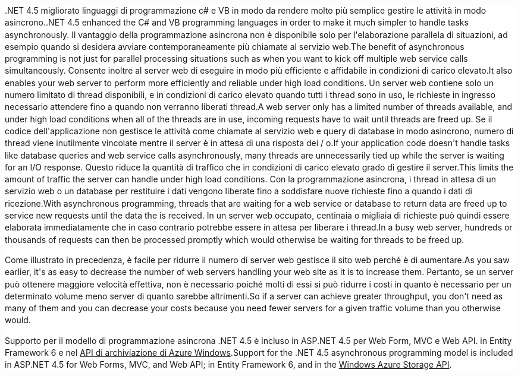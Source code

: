 <span data-ttu-id="f3ef5-162">.NET 4.5 migliorato linguaggi di programmazione c# e VB in modo da rendere molto più semplice gestire le attività in modo asincrono.</span><span class="sxs-lookup"><span data-stu-id="f3ef5-162">.NET 4.5 enhanced the C# and VB programming languages in order to make it much simpler to handle tasks asynchronously.</span></span> <span data-ttu-id="f3ef5-163">Il vantaggio della programmazione asincrona non è disponibile solo per l'elaborazione parallela di situazioni, ad esempio quando si desidera avviare contemporaneamente più chiamate al servizio web.</span><span class="sxs-lookup"><span data-stu-id="f3ef5-163">The benefit of asynchronous programming is not just for parallel processing situations such as when you want to kick off multiple web service calls simultaneously.</span></span> <span data-ttu-id="f3ef5-164">Consente inoltre al server web di eseguire in modo più efficiente e affidabile in condizioni di carico elevato.</span><span class="sxs-lookup"><span data-stu-id="f3ef5-164">It also enables your web server to perform more efficiently and reliable under high load conditions.</span></span> <span data-ttu-id="f3ef5-165">Un server web contiene solo un numero limitato di thread disponibili, e in condizioni di carico elevato quando tutti i thread sono in uso, le richieste in ingresso necessario attendere fino a quando non verranno liberati thread.</span><span class="sxs-lookup"><span data-stu-id="f3ef5-165">A web server only has a limited number of threads available, and under high load conditions when all of the threads are in use, incoming requests have to wait until threads are freed up.</span></span> <span data-ttu-id="f3ef5-166">Se il codice dell'applicazione non gestisce le attività come chiamate al servizio web e query di database in modo asincrono, numero di thread viene inutilmente vincolate mentre il server è in attesa di una risposta dei / o.</span><span class="sxs-lookup"><span data-stu-id="f3ef5-166">If your application code doesn't handle tasks like database queries and web service calls asynchronously, many threads are unnecessarily tied up while the server is waiting for an I/O response.</span></span> <span data-ttu-id="f3ef5-167">Questo riduce la quantità di traffico che in condizioni di carico elevato grado di gestire il server.</span><span class="sxs-lookup"><span data-stu-id="f3ef5-167">This limits the amount of traffic the server can handle under high load conditions.</span></span> <span data-ttu-id="f3ef5-168">Con la programmazione asincrona, i thread in attesa di un servizio web o un database per restituire i dati vengono liberate fino a soddisfare nuove richieste fino a quando i dati di ricezione.</span><span class="sxs-lookup"><span data-stu-id="f3ef5-168">With asynchronous programming, threads that are waiting for a web service or database to return data are freed up to service new requests until the data the is received.</span></span> <span data-ttu-id="f3ef5-169">In un server web occupato, centinaia o migliaia di richieste può quindi essere elaborata immediatamente che in caso contrario potrebbe essere in attesa per liberare i thread.</span><span class="sxs-lookup"><span data-stu-id="f3ef5-169">In a busy web server, hundreds or thousands of requests can then be processed promptly which would otherwise be waiting for threads to be freed up.</span></span>

<span data-ttu-id="f3ef5-170">Come illustrato in precedenza, è facile per ridurre il numero di server web gestisce il sito web perché è di aumentare.</span><span class="sxs-lookup"><span data-stu-id="f3ef5-170">As you saw earlier, it's as easy to decrease the number of web servers handling your web site as it is to increase them.</span></span> <span data-ttu-id="f3ef5-171">Pertanto, se un server può ottenere maggiore velocità effettiva, non è necessario poiché molti di essi si può ridurre i costi in quanto è necessario per un determinato volume meno server di quanto sarebbe altrimenti.</span><span class="sxs-lookup"><span data-stu-id="f3ef5-171">So if a server can achieve greater throughput, you don't need as many of them and you can decrease your costs because you need fewer servers for a given traffic volume than you otherwise would.</span></span>

<span data-ttu-id="f3ef5-172">Supporto per il modello di programmazione asincrona .NET 4.5 è incluso in ASP.NET 4.5 per Web Form, MVC e Web API. in Entity Framework 6 e nel [API di archiviazione di Azure Windows](https://blogs.msdn.com/b/windowsazurestorage/archive/2013/07/12/introducing-storage-client-library-2-1-rc-for-net-and-windows-phone-8.aspx).</span><span class="sxs-lookup"><span data-stu-id="f3ef5-172">Support for the .NET 4.5 asynchronous programming model is included in ASP.NET 4.5 for Web Forms, MVC, and Web API; in Entity Framework 6, and in the [Windows Azure Storage API](https://blogs.msdn.com/b/windowsazurestorage/archive/2013/07/12/introducing-storage-client-library-2-1-rc-for-net-and-windows-phone-8.aspx).</span></span>
